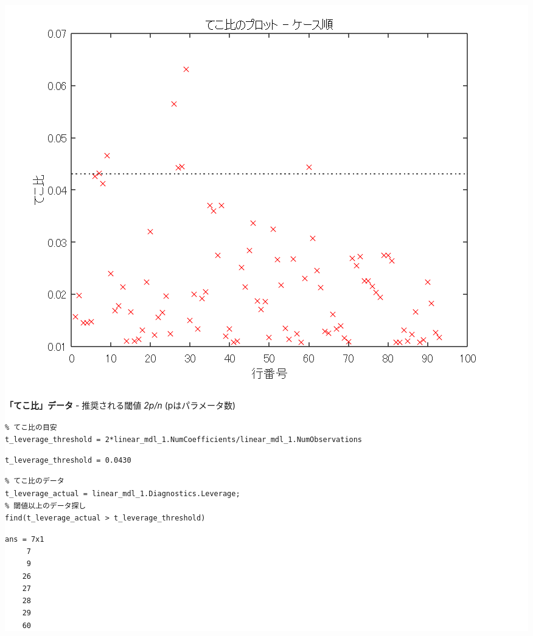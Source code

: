 ![figure_4.png](LinearRegression_Part2_images/figure_4.png)

  

**「てこ比」データ** - 推奨される閾値 *2p/n*  (pはパラメータ数)

```matlab:Code
% てこ比の目安
t_leverage_threshold = 2*linear_mdl_1.NumCoefficients/linear_mdl_1.NumObservations
```

```text:Output
t_leverage_threshold = 0.0430
```

```matlab:Code
% てこ比のデータ
t_leverage_actual = linear_mdl_1.Diagnostics.Leverage;
% 閾値以上のデータ探し
find(t_leverage_actual > t_leverage_threshold)
```

```text:Output
ans = 7x1    
     7
     9
    26
    27
    28
    29
    60

```
